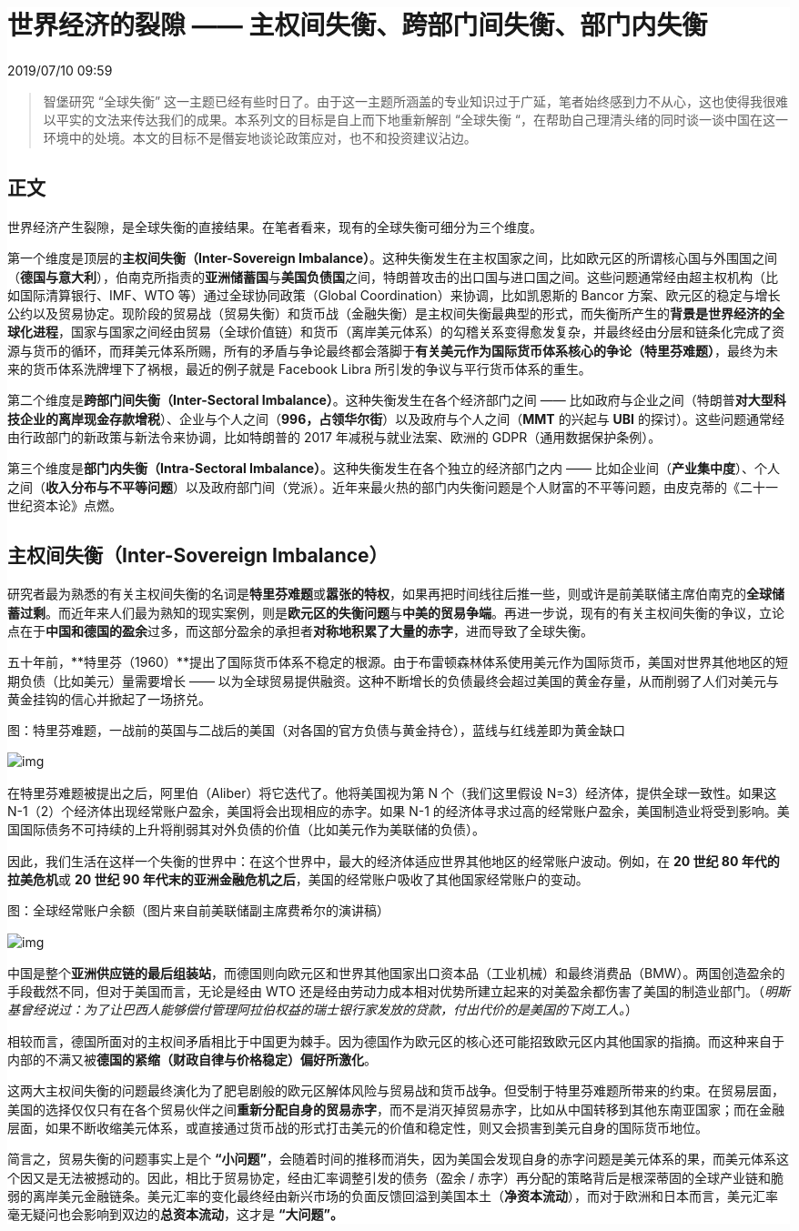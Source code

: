 # 世界经济的裂隙 —— 主权间失衡、跨部门间失衡、部门内失衡

2019/07/10 09:59

> 智堡研究 “全球失衡” 这一主题已经有些时日了。由于这一主题所涵盖的专业知识过于广延，笔者始终感到力不从心，这也使得我很难以平实的文法来传达我们的成果。本系列文的目标是自上而下地重新解剖 “全球失衡 “，在帮助自己理清头绪的同时谈一谈中国在这一环境中的处境。本文的目标不是僭妄地谈论政策应对，也不和投资建议沾边。

## **正文**

世界经济产生裂隙，是全球失衡的直接结果。在笔者看来，现有的全球失衡可细分为三个维度。

第一个维度是顶层的**主权间失衡（Inter-Sovereign Imbalance）**。这种失衡发生在主权国家之间，比如欧元区的所谓核心国与外围国之间（**德国与意大利**），伯南克所指责的**亚洲储蓄国**与**美国负债国**之间，特朗普攻击的出口国与进口国之间。这些问题通常经由超主权机构（比如国际清算银行、IMF、WTO 等）通过全球协同政策（Global Coordination）来协调，比如凯恩斯的 Bancor 方案、欧元区的稳定与增长公约以及贸易协定。现阶段的贸易战（贸易失衡）和货币战（金融失衡）是主权间失衡最典型的形式，而失衡所产生的**背景是世界经济的全球化进程**，国家与国家之间经由贸易（全球价值链）和货币（离岸美元体系）的勾稽关系变得愈发复杂，并最终经由分层和链条化完成了资源与货币的循环，而拜美元体系所赐，所有的矛盾与争论最终都会落脚于**有关美元作为国际货币体系核心的争论（特里芬难题）**，最终为未来的货币体系洗牌埋下了祸根，最近的例子就是 Facebook Libra 所引发的争议与平行货币体系的重生。

第二个维度是**跨部门间失衡（Inter-Sectoral Imbalance）**。这种失衡发生在各个经济部门之间 —— 比如政府与企业之间（特朗普**对大型科技企业的离岸现金存款增税**）、企业与个人之间（**996，占领华尔街**）以及政府与个人之间（**MMT** 的兴起与 **UBI** 的探讨）。这些问题通常经由行政部门的新政策与新法令来协调，比如特朗普的 2017 年减税与就业法案、欧洲的 GDPR（通用数据保护条例）。

第三个维度是**部门内失衡（Intra-Sectoral Imbalance）**。这种失衡发生在各个独立的经济部门之内 —— 比如企业间（**产业集中度**）、个人之间（**收入分布与不平等问题**）以及政府部门间（党派）。近年来最火热的部门内失衡问题是个人财富的不平等问题，由皮克蒂的《二十一世纪资本论》点燃。

## **主权间失衡（Inter-Sovereign Imbalance）**

研究者最为熟悉的有关主权间失衡的名词是**特里芬难题**或**嚣张的特权**，如果再把时间线往后推一些，则或许是前美联储主席伯南克的**全球储蓄过剩**。而近年来人们最为熟知的现实案例，则是**欧元区的失衡问题**与**中美的贸易争端**。再进一步说，现有的有关主权间失衡的争议，立论点在于**中国和德国的盈余**过多，而这部分盈余的承担者**对称地积累了大量的赤字**，进而导致了全球失衡。

五十年前，**特里芬（1960）**提出了国际货币体系不稳定的根源。由于布雷顿森林体系使用美元作为国际货币，美国对世界其他地区的短期负债（比如美元）量需要增长 —— 以为全球贸易提供融资。这种不断增长的负债最终会超过美国的黄金存量，从而削弱了人们对美元与黄金挂钩的信心并掀起了一场挤兑。

图：特里芬难题，一战前的英国与二战后的美国（对各国的官方负债与黄金持仓），蓝线与红线差即为黄金缺口

![img](https://rocks.wisburg.com/913f8dc4-c36c-4a7f-9cf3-cdeab48930d8.png)

在特里芬难题被提出之后，阿里伯（Aliber）将它迭代了。他将美国视为第 N 个（我们这里假设 N=3）经济体，提供全球一致性。如果这 N-1（2）个经济体出现经常账户盈余，美国将会出现相应的赤字。如果 N-1 的经济体寻求过高的经常账户盈余，美国制造业将受到影响。美国国际债务不可持续的上升将削弱其对外负债的价值（比如美元作为美联储的负债）。

因此，我们生活在这样一个失衡的世界中：在这个世界中，最大的经济体适应世界其他地区的经常账户波动。例如，在 **20 世纪 80 年代的拉美危机**或 **20 世纪 90 年代末的亚洲金融危机之后**，美国的经常账户吸收了其他国家经常账户的变动。

图：全球经常账户余额（图片来自前美联储副主席费希尔的演讲稿）

![img](https://rocks.wisburg.com/a0d92bcf-e93f-4e93-b674-fe8564d524ac.png)

中国是整个**亚洲供应链的最后组装站**，而德国则向欧元区和世界其他国家出口资本品（工业机械）和最终消费品（BMW）。两国创造盈余的手段截然不同，但对于美国而言，无论是经由 WTO 还是经由劳动力成本相对优势所建立起来的对美盈余都伤害了美国的制造业部门。（*明斯基曾经说过：为了让巴西人能够偿付管理阿拉伯权益的瑞士银行家发放的贷款，付出代价的是美国的下岗工人。*）

相较而言，德国所面对的主权间矛盾相比于中国更为棘手。因为德国作为欧元区的核心还可能招致欧元区内其他国家的指摘。而这种来自于内部的不满又被**德国的紧缩（财政自律与价格稳定）偏好所激化**。

这两大主权间失衡的问题最终演化为了肥皂剧般的欧元区解体风险与贸易战和货币战争。但受制于特里芬难题所带来的约束。在贸易层面，美国的选择仅仅只有在各个贸易伙伴之间**重新分配自身的贸易赤字**，而不是消灭掉贸易赤字，比如从中国转移到其他东南亚国家；而在金融层面，如果不断收缩美元体系，或直接通过货币战的形式打击美元的价值和稳定性，则又会损害到美元自身的国际货币地位。

简言之，贸易失衡的问题事实上是个 **“小问题”**，会随着时间的推移而消失，因为美国会发现自身的赤字问题是美元体系的果，而美元体系这个因又是无法被撼动的。因此，相比于贸易协定，经由汇率调整引发的债务（盈余 / 赤字）再分配的策略背后是根深蒂固的全球产业链和脆弱的离岸美元金融链条。美元汇率的变化最终经由新兴市场的负面反馈回溢到美国本土（**净资本流动**），而对于欧洲和日本而言，美元汇率毫无疑问也会影响到双边的**总资本流动**，这才是 **“大问题”。**
